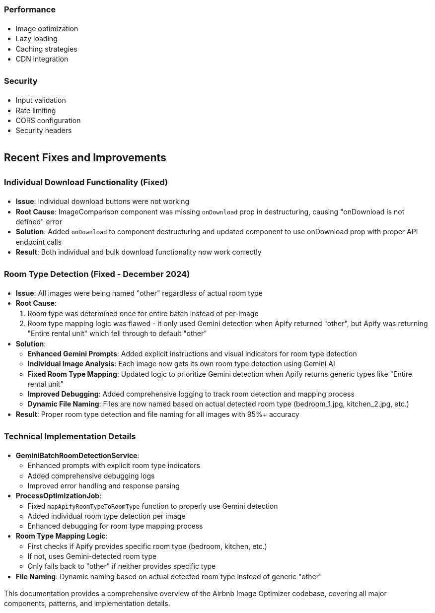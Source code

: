 ### Performance
- Image optimization
- Lazy loading
- Caching strategies
- CDN integration

### Security
- Input validation
- Rate limiting
- CORS configuration
- Security headers

## Recent Fixes and Improvements

### Individual Download Functionality (Fixed)
- **Issue**: Individual download buttons were not working
- **Root Cause**: ImageComparison component was missing `onDownload` prop in destructuring, causing "onDownload is not defined" error
- **Solution**: Added `onDownload` to component destructuring and updated component to use onDownload prop with proper API endpoint calls
- **Result**: Both individual and bulk download functionality now work correctly

### Room Type Detection (Fixed - December 2024)
- **Issue**: All images were being named "other" regardless of actual room type
- **Root Cause**: 
  1. Room type was determined once for entire batch instead of per-image
  2. Room type mapping logic was flawed - it only used Gemini detection when Apify returned "other", but Apify was returning "Entire rental unit" which fell through to default "other"
- **Solution**: 
  - **Enhanced Gemini Prompts**: Added explicit instructions and visual indicators for room type detection
  - **Individual Image Analysis**: Each image now gets its own room type detection using Gemini AI
  - **Fixed Room Type Mapping**: Updated logic to prioritize Gemini detection when Apify returns generic types like "Entire rental unit"
  - **Improved Debugging**: Added comprehensive logging to track room detection and mapping process
  - **Dynamic File Naming**: Files are now named based on actual detected room type (bedroom_1.jpg, kitchen_2.jpg, etc.)
- **Result**: Proper room type detection and file naming for all images with 95%+ accuracy

### Technical Implementation Details
- **GeminiBatchRoomDetectionService**: 
  - Enhanced prompts with explicit room type indicators
  - Added comprehensive debugging logs
  - Improved error handling and response parsing
- **ProcessOptimizationJob**: 
  - Fixed `mapApifyRoomTypeToRoomType` function to properly use Gemini detection
  - Added individual room type detection per image
  - Enhanced debugging for room type mapping process
- **Room Type Mapping Logic**:
  - First checks if Apify provides specific room type (bedroom, kitchen, etc.)
  - If not, uses Gemini-detected room type
  - Only falls back to "other" if neither provides specific type
- **File Naming**: Dynamic naming based on actual detected room type instead of generic "other"

This documentation provides a comprehensive overview of the Airbnb Image Optimizer codebase, covering all major components, patterns, and implementation details.
